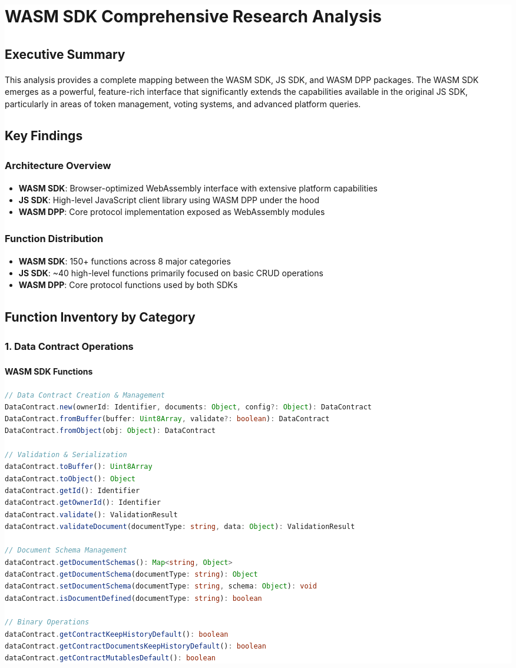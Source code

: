 # WASM SDK Comprehensive Research Analysis

## Executive Summary

This analysis provides a complete mapping between the WASM SDK, JS SDK, and WASM DPP packages. The WASM SDK emerges as a powerful, feature-rich interface that significantly extends the capabilities available in the original JS SDK, particularly in areas of token management, voting systems, and advanced platform queries.

## Key Findings

### Architecture Overview
- **WASM SDK**: Browser-optimized WebAssembly interface with extensive platform capabilities
- **JS SDK**: High-level JavaScript client library using WASM DPP under the hood
- **WASM DPP**: Core protocol implementation exposed as WebAssembly modules

### Function Distribution
- **WASM SDK**: 150+ functions across 8 major categories
- **JS SDK**: ~40 high-level functions primarily focused on basic CRUD operations
- **WASM DPP**: Core protocol functions used by both SDKs

## Function Inventory by Category

### 1. Data Contract Operations

#### WASM SDK Functions
```typescript
// Data Contract Creation & Management
DataContract.new(ownerId: Identifier, documents: Object, config?: Object): DataContract
DataContract.fromBuffer(buffer: Uint8Array, validate?: boolean): DataContract
DataContract.fromObject(obj: Object): DataContract

// Validation & Serialization
dataContract.toBuffer(): Uint8Array
dataContract.toObject(): Object
dataContract.getId(): Identifier
dataContract.getOwnerId(): Identifier
dataContract.validate(): ValidationResult
dataContract.validateDocument(documentType: string, data: Object): ValidationResult

// Document Schema Management
dataContract.getDocumentSchemas(): Map<string, Object>
dataContract.getDocumentSchema(documentType: string): Object
dataContract.setDocumentSchema(documentType: string, schema: Object): void
dataContract.isDocumentDefined(documentType: string): boolean

// Binary Operations
dataContract.getContractKeepHistoryDefault(): boolean
dataContract.getContractDocumentsKeepHistoryDefault(): boolean
dataContract.getContractMutablesDefault(): boolean
```
